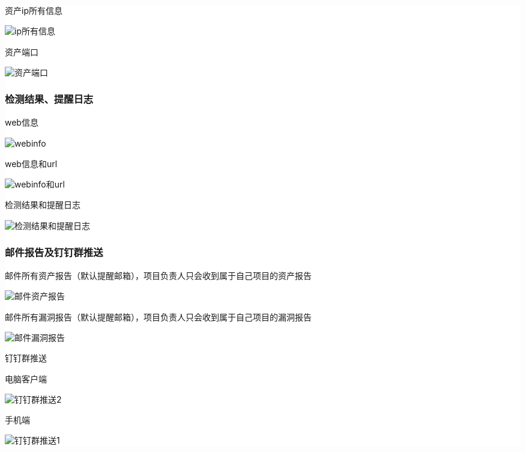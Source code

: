 资产ip所有信息

![ip所有信息](https://github.com/er10yi/MagiCude/raw/master-old/%E4%BD%BF%E7%94%A8%E8%AF%B4%E6%98%8E%E5%9B%BE1/%E8%B5%84%E4%BA%A7ip.png)

资产端口

![资产端口](https://github.com/er10yi/MagiCude/raw/master-old/%E4%BD%BF%E7%94%A8%E8%AF%B4%E6%98%8E%E5%9B%BE1/%E8%B5%84%E4%BA%A7%E7%AB%AF%E5%8F%A3.png)

### 检测结果、提醒日志

web信息

![webinfo](https://github.com/er10yi/MagiCude/raw/master-old/%E4%BD%BF%E7%94%A8%E8%AF%B4%E6%98%8E%E5%9B%BE/7_1webinfo.png)

web信息和url

![webinfo和url](https://github.com/er10yi/MagiCude/raw/master-old/%E4%BD%BF%E7%94%A8%E8%AF%B4%E6%98%8E%E5%9B%BE/7_webinfo%E5%92%8Curl.png)

检测结果和提醒日志

![检测结果和提醒日志](https://github.com/er10yi/MagiCude/raw/master-old/%E4%BD%BF%E7%94%A8%E8%AF%B4%E6%98%8E%E5%9B%BE/8%E6%A3%80%E6%B5%8B%E7%BB%93%E6%9E%9C%E5%92%8C%E6%8F%90%E9%86%92%E6%97%A5%E5%BF%97.png)

### 邮件报告及钉钉群推送

邮件所有资产报告（默认提醒邮箱），项目负责人只会收到属于自己项目的资产报告

![邮件资产报告](https://github.com/er10yi/MagiCude/raw/master-old/%E4%BD%BF%E7%94%A8%E8%AF%B4%E6%98%8E%E5%9B%BE/%E9%82%AE%E4%BB%B6%E8%B5%84%E4%BA%A7%E6%8A%A5%E5%91%8A.png)

邮件所有漏洞报告（默认提醒邮箱），项目负责人只会收到属于自己项目的漏洞报告

![邮件漏洞报告](https://github.com/er10yi/MagiCude/raw/master-old/%E4%BD%BF%E7%94%A8%E8%AF%B4%E6%98%8E%E5%9B%BE/%E9%82%AE%E4%BB%B6%E6%BC%8F%E6%B4%9E%E6%8A%A5%E5%91%8A.png)

钉钉群推送

电脑客户端

![钉钉群推送2](https://github.com/er10yi/MagiCude/raw/master-old/%E4%BD%BF%E7%94%A8%E8%AF%B4%E6%98%8E%E5%9B%BE/%E9%92%89%E9%92%89%E7%BE%A4%E6%8E%A8%E9%80%812.png)

手机端

![钉钉群推送1](https://github.com/er10yi/MagiCude/raw/master-old/%E4%BD%BF%E7%94%A8%E8%AF%B4%E6%98%8E%E5%9B%BE/%E9%92%89%E9%92%89%E7%BE%A4%E6%8E%A8%E9%80%811.png)

